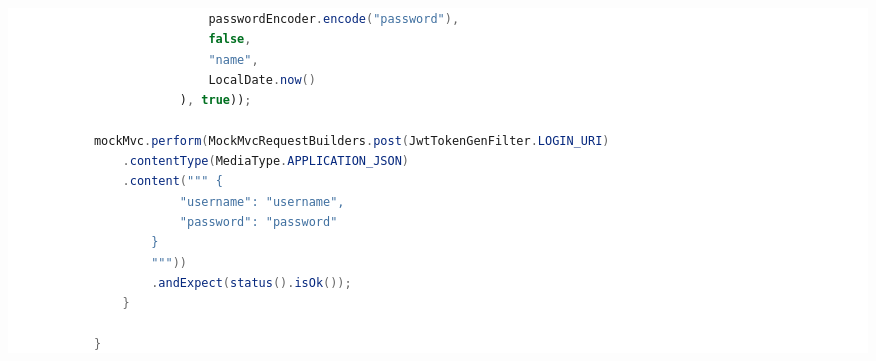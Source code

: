 ```java
                            passwordEncoder.encode("password"),
                            false,
                            "name",
                            LocalDate.now()
                        ), true));

            mockMvc.perform(MockMvcRequestBuilders.post(JwtTokenGenFilter.LOGIN_URI)
                .contentType(MediaType.APPLICATION_JSON)
                .content(""" {
                        "username": "username",
                        "password": "password"
                    }
                    """))
                    .andExpect(status().isOk());
                }

            }
```